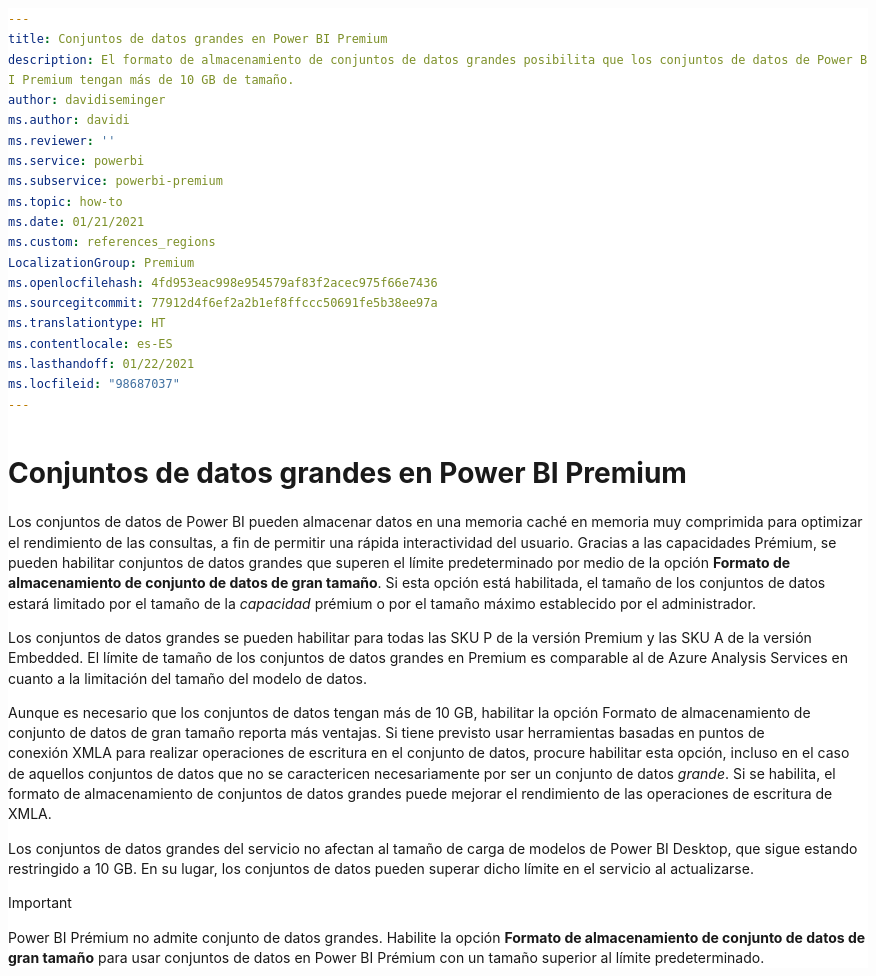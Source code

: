 ```yaml
---
title: Conjuntos de datos grandes en Power BI Premium
description: El formato de almacenamiento de conjuntos de datos grandes posibilita que los conjuntos de datos de Power BI Premium tengan más de 10 GB de tamaño.
author: davidiseminger
ms.author: davidi
ms.reviewer: ''
ms.service: powerbi
ms.subservice: powerbi-premium
ms.topic: how-to
ms.date: 01/21/2021
ms.custom: references_regions
LocalizationGroup: Premium
ms.openlocfilehash: 4fd953eac998e954579af83f2acec975f66e7436
ms.sourcegitcommit: 77912d4f6ef2a2b1ef8ffccc50691fe5b38ee97a
ms.translationtype: HT
ms.contentlocale: es-ES
ms.lasthandoff: 01/22/2021
ms.locfileid: "98687037"
---
```

# <a name="large-datasets-in-power-bi-premium"></a>Conjuntos de datos grandes en Power BI Premium

Los conjuntos de datos de Power BI pueden almacenar datos en una memoria caché en memoria muy comprimida para optimizar el rendimiento de las consultas, a fin de permitir una rápida interactividad del usuario. Gracias a las capacidades Prémium, se pueden habilitar conjuntos de datos grandes que superen el límite predeterminado por medio de la opción **Formato de almacenamiento de conjunto de datos de gran tamaño**. Si esta opción está habilitada, el tamaño de los conjuntos de datos estará limitado por el tamaño de la *capacidad* prémium o por el tamaño máximo establecido por el administrador.

Los conjuntos de datos grandes se pueden habilitar para todas las SKU P de la versión Premium y las SKU A de la versión Embedded. El límite de tamaño de los conjuntos de datos grandes en Premium es comparable al de Azure Analysis Services en cuanto a la limitación del tamaño del modelo de datos.

Aunque es necesario que los conjuntos de datos tengan más de 10 GB, habilitar la opción Formato de almacenamiento de conjunto de datos de gran tamaño reporta más ventajas. Si tiene previsto usar herramientas basadas en puntos de conexión XMLA para realizar operaciones de escritura en el conjunto de datos, procure habilitar esta opción, incluso en el caso de aquellos conjuntos de datos que no se caractericen necesariamente por ser un conjunto de datos *grande*. Si se habilita, el formato de almacenamiento de conjuntos de datos grandes puede mejorar el rendimiento de las operaciones de escritura de XMLA.

Los conjuntos de datos grandes del servicio no afectan al tamaño de carga de modelos de Power BI Desktop, que sigue estando restringido a 10 GB. En su lugar, los conjuntos de datos pueden superar dicho límite en el servicio al actualizarse.

> [!IMPORTANT]
> Power BI Prémium no admite conjunto de datos grandes. Habilite la opción **Formato de almacenamiento de conjunto de datos de gran tamaño** para usar conjuntos de datos en Power BI Prémium con un tamaño superior al límite predeterminado. 
